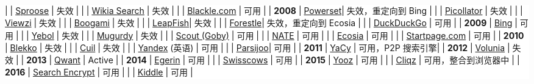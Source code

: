 |          | [Sproose](https://en.wikipedia.org/wiki/Sproose)  | 失效         |
|          | [Wikia Search](https://en.wikipedia.org/wiki/Wikia_Search)      | 失效         |
|          | [Blackle.com](https://en.wikipedia.org/wiki/Blackle.com)        | 可用         |
| **2008** | [Powerset](https://en.wikipedia.org/wiki/Powerset_%28company%29)| 失效，重定向到 Bing             |
|          | [Picollator](https://en.wikipedia.org/wiki/Picollator)          | 失效         |
|          | [Viewzi](https://en.wikipedia.org/wiki/Viewzi)    | 失效         |
|          | [Boogami](https://en.wikipedia.org/wiki/Boogami)  | 失效         |
|          | [LeapFish](https://en.wikipedia.org/wiki/LeapFish)| 失效         |
|          | [Forestle](https://en.wikipedia.org/wiki/Forestle)| 失效，重定向到 Ecosia           |
|          | [DuckDuckGo](https://en.wikipedia.org/wiki/DuckDuckGo)          | 可用         |
| **2009** | [Bing](https://en.wikipedia.org/wiki/Bing_%28search_engine%29)  | 可用         |
|          | [Yebol](https://en.wikipedia.org/wiki/Yebol)      | 失效         |
|          | [Mugurdy](https://en.wikipedia.org/wiki/Mugurdy)  | 失效         |
|          | [Scout (Goby)](https://en.wikipedia.org/wiki/Goby_Inc.)         | 可用         |
|          | [NATE](https://en.wikipedia.org/wiki/Nate_%28web_portal%29)     | 可用         |
|          | [Ecosia](https://en.wikipedia.org/wiki/Ecosia)    | 可用         |
|          | [Startpage.com](https://en.wikipedia.org/wiki/Startpage.com)    | 可用         |
| **2010** | [Blekko](https://en.wikipedia.org/wiki/Blekko)    | 失效         |
|          | [Cuil](https://en.wikipedia.org/wiki/Cuil)        | 失效         |
|          | [Yandex](https://en.wikipedia.org/wiki/Yandex) (英语)             | 可用         |
|          | [Parsijoo](https://en.wikipedia.org/wiki/Parsijoo)| 可用         |
| **2011** | [YaCy](https://en.wikipedia.org/wiki/YaCy)        | 可用，P2P 搜索引擎|
| **2012** | [Volunia](https://en.wikipedia.org/wiki/Volunia)  | 失效         |
| **2013** | [Qwant](https://en.wikipedia.org/wiki/Qwant)      | Active     |
| **2014** | [Egerin](https://en.wikipedia.org/wiki/Egerin)    | 可用         |
|          | [Swisscows](https://en.wikipedia.org/wiki/Swisscows)            | 可用         |
| **2015** | [Yooz](https://en.wikipedia.org/wiki/Yooz)        | 可用         |
|          | [Cliqz](https://en.wikipedia.org/wiki/Cliqz)      | 可用，整合到浏览器中 |
| **2016** | [Search Encrypt](https://en.wikipedia.org/wiki/Search_Encrypt)  | 可用         |
|          | [Kiddle](https://www.kiddle.co/)    | 可用         |
